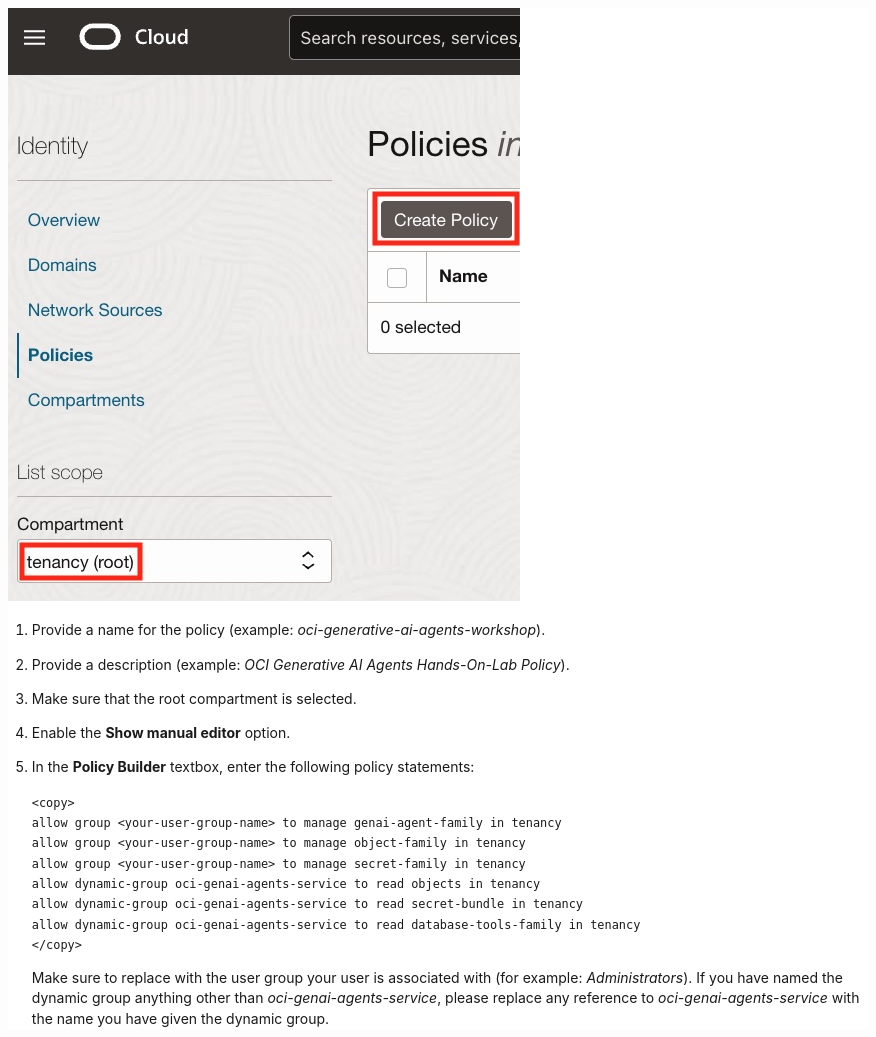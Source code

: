    ![Screenshot showing how to initiate the creation of a new policy](./images/create-new-policy-navigation.jpg)

1. Provide a name for the policy (example: _oci-generative-ai-agents-workshop_).
1. Provide a description (example: _OCI Generative AI Agents Hands-On-Lab Policy_).
1. Make sure that the root compartment is selected.
1. Enable the **Show manual editor** option.
1. In the **Policy Builder** textbox, enter the following policy statements:

      ```text
      <copy>
      allow group <your-user-group-name> to manage genai-agent-family in tenancy
      allow group <your-user-group-name> to manage object-family in tenancy
      allow group <your-user-group-name> to manage secret-family in tenancy
      allow dynamic-group oci-genai-agents-service to read objects in tenancy
      allow dynamic-group oci-genai-agents-service to read secret-bundle in tenancy
      allow dynamic-group oci-genai-agents-service to read database-tools-family in tenancy
      </copy>
      ```

      Make sure to replace _<your-user-group-name>_ with the user group your user is associated with (for example: _Administrators_).
      If you have named the dynamic group anything other than _oci-genai-agents-service_, please replace any reference to _oci-genai-agents-service_ with the name you have given the dynamic group.
